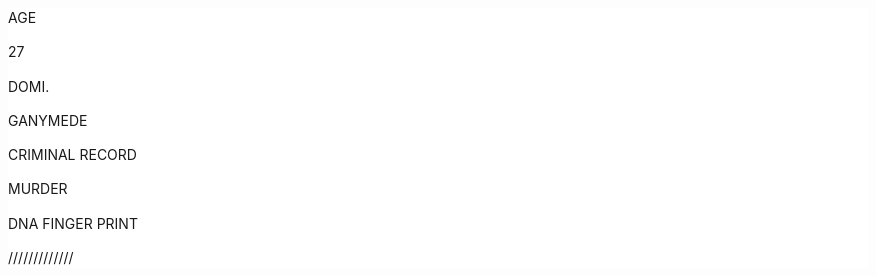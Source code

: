 <div class="decorative-line w-full my-2"></div>
<div class="grid grid-cols-2 gap-4">
<div class="info-box">
<p class="text-xs text-gray-400">AGE</p>
<p class="text-lg">27</p>
</div>
<div class="info-box">
<p class="text-xs text-gray-400">DOMI.</p>
<p class="text-lg">GANYMEDE</p>
</div>
</div>
<div class="decorative-line w-full my-2"></div>
<div class="info-box">
<p class="text-xs text-gray-400">CRIMINAL RECORD</p>
<p class="text-lg text-red-500">MURDER</p>
</div>
<div class="decorative-line w-full my-2"></div>
<div class="info-box">
<p class="text-xs text-gray-400">DNA FINGER PRINT</p>
<div class="h-12 mt-2 border border-[#3a4c6f] bg-black bg-opacity-20 flex items-center justify-center">
<span class="text-red-500 text-xs">/////////////</span>
</div>
</div>
</div>
</div>
<div class="flex justify-center items-center space-x-2 mt-4">
<div class="h-1 flex-grow bg-[#3a4c6f]"></div>
<div class="w-4 h-4 border-2 border-[#3a4c6f] rounded-full"></div>
<div class="w-4 h-4 border-2 border-[#3a4c6f] rounded-full bg-[#3a4c6f]"></div>
<div class="w-4 h-4 border-2 border-[#3a4c6f] rounded-full"></div>
<div class="h-1 flex-grow bg-[#3a4c6f]"></div>
</div>
</div>
</div>

</body></html>